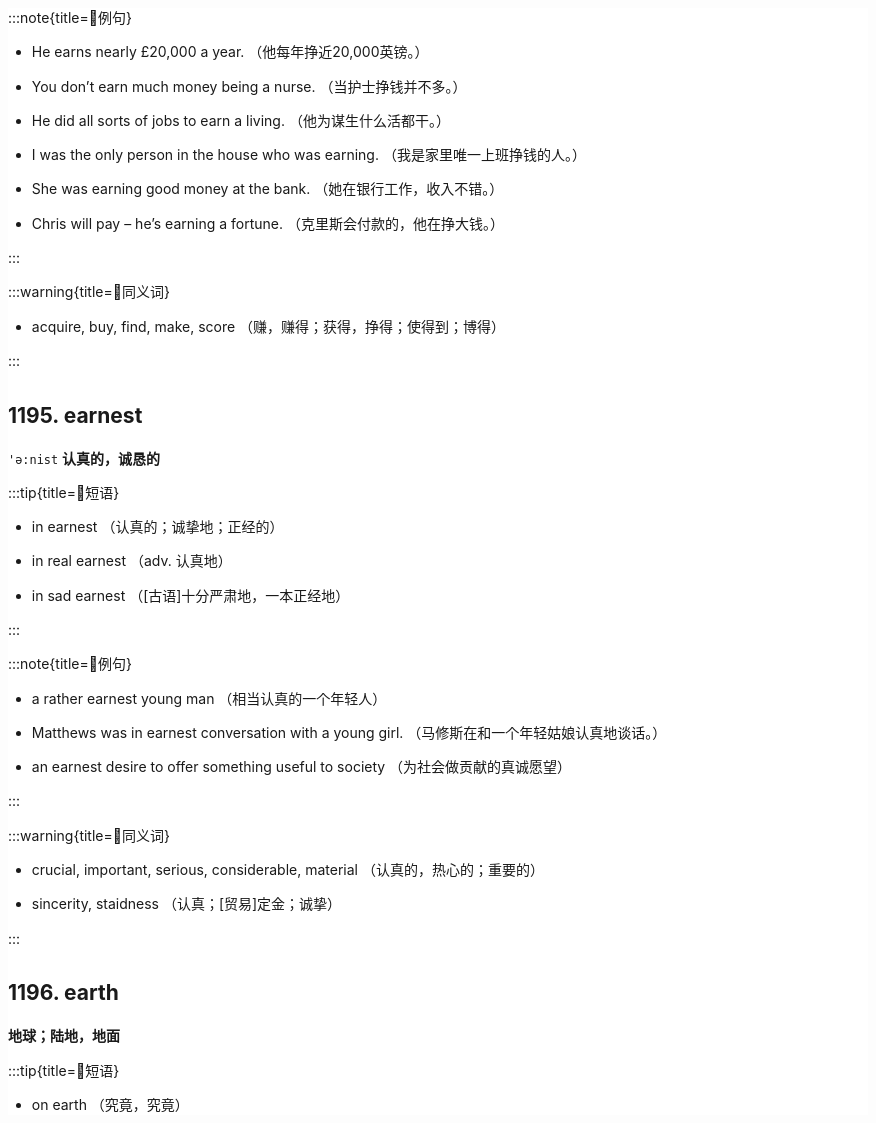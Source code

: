:::note{title=🎤例句}

- He earns nearly £20,000 a year. （他每年挣近20,000英镑。）

- You don’t earn much money being a nurse. （当护士挣钱并不多。）

- He did all sorts of jobs to earn a living. （他为谋生什么活都干。）

- I was the only person in the house who was earning. （我是家里唯一上班挣钱的人。）

- She was earning good money at the bank. （她在银行工作，收入不错。）

- Chris will pay – he’s earning a fortune. （克里斯会付款的，他在挣大钱。）

:::

:::warning{title=🤔同义词}

- acquire, buy, find, make, score （赚，赚得；获得，挣得；使得到；博得）

:::


## 1195. earnest

`'ə:nist`  **认真的，诚恳的**

:::tip{title=🤩短语}

- in earnest （认真的；诚挚地；正经的）

- in real earnest （adv. 认真地）

- in sad earnest （[古语]十分严肃地，一本正经地）

:::

:::note{title=🎤例句}

- a rather earnest young man （相当认真的一个年轻人）

- Matthews was in earnest conversation with a young girl. （马修斯在和一个年轻姑娘认真地谈话。）

- an earnest desire to offer something useful to society （为社会做贡献的真诚愿望）

:::

:::warning{title=🤔同义词}

- crucial, important, serious, considerable, material （认真的，热心的；重要的）

- sincerity, staidness （认真；[贸易]定金；诚挚）

:::


## 1196. earth

**地球；陆地，地面**

:::tip{title=🤩短语}

- on earth （究竟，究竟）

